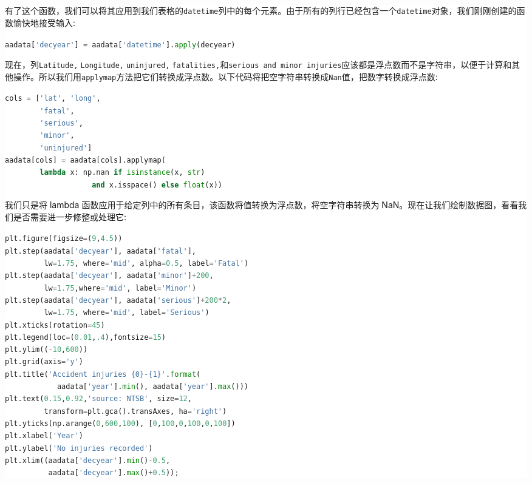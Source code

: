 有了这个函数，我们可以将其应用到我们表格的`datetime`列中的每个元素。由于所有的列行已经包含一个`datetime`对象，我们刚刚创建的函数愉快地接受输入:

```py
aadata['decyear'] = aadata['datetime'].apply(decyear) 

```

现在，列`Latitude,` `Longitude,` `uninjured,` `fatalities,`和`serious and minor injuries`应该都是浮点数而不是字符串，以便于计算和其他操作。所以我们用`applymap`方法把它们转换成浮点数。以下代码将把空字符串转换成`Nan`值，把数字转换成浮点数:

```py
cols = ['lat', 'long',  
        'fatal', 
        'serious', 
        'minor',  
        'uninjured'] 
aadata[cols] = aadata[cols].applymap( 
        lambda x: np.nan if isinstance(x, str)  
                    and x.isspace() else float(x)) 

```

我们只是将 lambda 函数应用于给定列中的所有条目，该函数将值转换为浮点数，将空字符串转换为 NaN。现在让我们绘制数据图，看看我们是否需要进一步修整或处理它:

```py
plt.figure(figsize=(9,4.5)) 
plt.step(aadata['decyear'], aadata['fatal'],  
         lw=1.75, where='mid', alpha=0.5, label='Fatal') 
plt.step(aadata['decyear'], aadata['minor']+200,  
         lw=1.75,where='mid', label='Minor') 
plt.step(aadata['decyear'], aadata['serious']+200*2,  
         lw=1.75, where='mid', label='Serious') 
plt.xticks(rotation=45) 
plt.legend(loc=(0.01,.4),fontsize=15) 
plt.ylim((-10,600)) 
plt.grid(axis='y') 
plt.title('Accident injuries {0}-{1}'.format( 
            aadata['year'].min(), aadata['year'].max())) 
plt.text(0.15,0.92,'source: NTSB', size=12,  
         transform=plt.gca().transAxes, ha='right') 
plt.yticks(np.arange(0,600,100), [0,100,0,100,0,100]) 
plt.xlabel('Year') 
plt.ylabel('No injuries recorded') 
plt.xlim((aadata['decyear'].min()-0.5,
          aadata['decyear'].max()+0.5));

```
